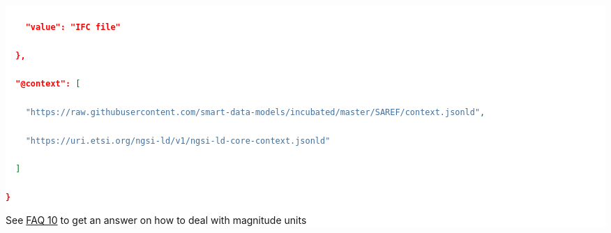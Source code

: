 ```json  
  
    "value": "IFC file"
  
  },
  
  "@context": [
  
    "https://raw.githubusercontent.com/smart-data-models/incubated/master/SAREF/context.jsonld",
  
    "https://uri.etsi.org/ngsi-ld/v1/ngsi-ld-core-context.jsonld"
  
  ]
  
}  
```  

See [FAQ 10](https://smartdatamodels.org/index.php/faqs/) to get an answer on how to deal with magnitude units  
